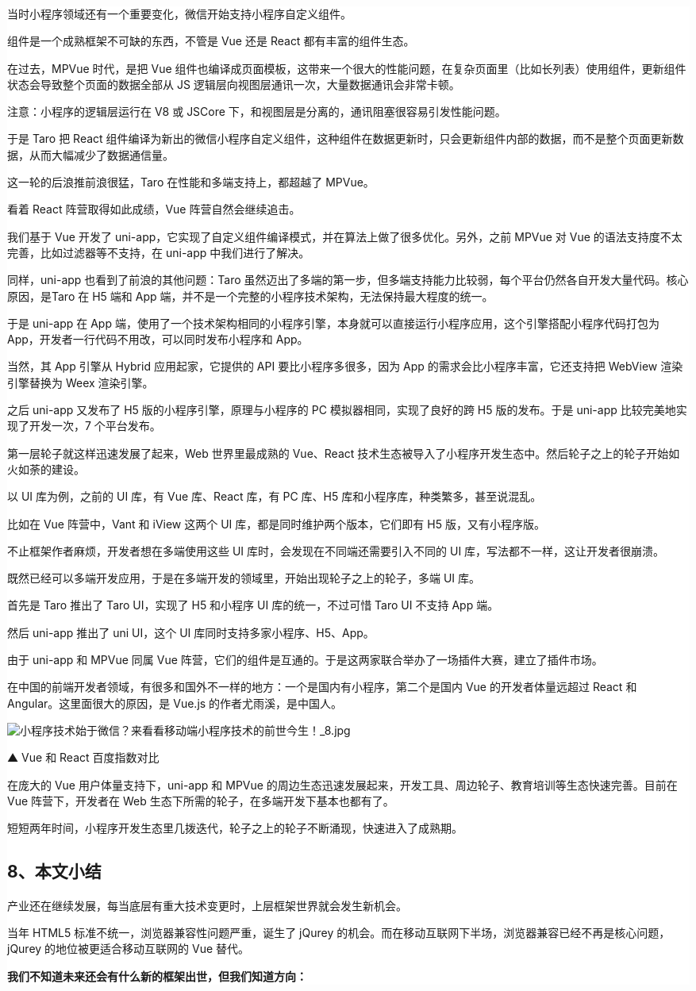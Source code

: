 当时小程序领域还有一个重要变化，微信开始支持小程序自定义组件。

组件是一个成熟框架不可缺的东西，不管是 Vue 还是 React 都有丰富的组件生态。

在过去，MPVue 时代，是把 Vue 组件也编译成页面模板，这带来一个很大的性能问题，在复杂页面里（比如长列表）使用组件，更新组件状态会导致整个页面的数据全部从 JS 逻辑层向视图层通讯一次，大量数据通讯会非常卡顿。

注意：小程序的逻辑层运行在 V8 或 JSCore 下，和视图层是分离的，通讯阻塞很容易引发性能问题。

于是 Taro 把 React 组件编译为新出的微信小程序自定义组件，这种组件在数据更新时，只会更新组件内部的数据，而不是整个页面更新数据，从而大幅减少了数据通信量。

这一轮的后浪推前浪很猛，Taro 在性能和多端支持上，都超越了 MPVue。

看着 React 阵营取得如此成绩，Vue 阵营自然会继续追击。

我们基于 Vue 开发了 uni-app，它实现了自定义组件编译模式，并在算法上做了很多优化。另外，之前 MPVue 对 Vue 的语法支持度不太完善，比如过滤器等不支持，在 uni-app 中我们进行了解决。

同样，uni-app 也看到了前浪的其他问题：Taro 虽然迈出了多端的第一步，但多端支持能力比较弱，每个平台仍然各自开发大量代码。核心原因，是Taro 在 H5 端和 App 端，并不是一个完整的小程序技术架构，无法保持最大程度的统一。

于是 uni-app 在 App 端，使用了一个技术架构相同的小程序引擎，本身就可以直接运行小程序应用，这个引擎搭配小程序代码打包为 App，开发者一行代码不用改，可以同时发布小程序和 App。

当然，其 App 引擎从 Hybrid 应用起家，它提供的 API 要比小程序多很多，因为 App 的需求会比小程序丰富，它还支持把 WebView 渲染引擎替换为 Weex 渲染引擎。

之后 uni-app 又发布了 H5 版的小程序引擎，原理与小程序的 PC 模拟器相同，实现了良好的跨 H5 版的发布。于是 uni-app 比较完美地实现了开发一次，7 个平台发布。

第一层轮子就这样迅速发展了起来，Web 世界里最成熟的 Vue、React 技术生态被导入了小程序开发生态中。然后轮子之上的轮子开始如火如荼的建设。

以 UI 库为例，之前的 UI 库，有 Vue 库、React 库，有 PC 库、H5 库和小程序库，种类繁多，甚至说混乱。

比如在 Vue 阵营中，Vant 和 iView 这两个 UI 库，都是同时维护两个版本，它们即有 H5 版，又有小程序版。

不止框架作者麻烦，开发者想在多端使用这些 UI 库时，会发现在不同端还需要引入不同的 UI 库，写法都不一样，这让开发者很崩溃。

既然已经可以多端开发应用，于是在多端开发的领域里，开始出现轮子之上的轮子，多端 UI 库。

首先是 Taro 推出了 Taro UI，实现了 H5 和小程序 UI 库的统一，不过可惜 Taro UI 不支持 App 端。

然后 uni-app 推出了 uni UI，这个 UI 库同时支持多家小程序、H5、App。

由于 uni-app 和 MPVue 同属 Vue 阵营，它们的组件是互通的。于是这两家联合举办了一场插件大赛，建立了插件市场。

在中国的前端开发者领域，有很多和国外不一样的地方：一个是国内有小程序，第二个是国内 Vue 的开发者体量远超过 React 和 Angular。这里面很大的原因，是 Vue.js 的作者尤雨溪，是中国人。

![小程序技术始于微信？来看看移动端小程序技术的前世今生！_8.jpg](https://upload-images.jianshu.io/upload_images/19956127-4f5c38ebc16b9637.jpg?imageMogr2/auto-orient/strip%7CimageView2/2/w/1240 "小程序技术始于微信？来看看移动端小程序技术的前世今生！_8.jpg")

▲ Vue 和 React 百度指数对比

在庞大的 Vue 用户体量支持下，uni-app 和 MPVue 的周边生态迅速发展起来，开发工具、周边轮子、教育培训等生态快速完善。目前在 Vue 阵营下，开发者在 Web 生态下所需的轮子，在多端开发下基本也都有了。

短短两年时间，小程序开发生态里几拨迭代，轮子之上的轮子不断涌现，快速进入了成熟期。

## 8、本文小结

产业还在继续发展，每当底层有重大技术变更时，上层框架世界就会发生新机会。

当年 HTML5 标准不统一，浏览器兼容性问题严重，诞生了 jQurey 的机会。而在移动互联网下半场，浏览器兼容已经不再是核心问题，jQurey 的地位被更适合移动互联网的 Vue 替代。

**我们不知道未来还会有什么新的框架出世，但我们知道方向：**
